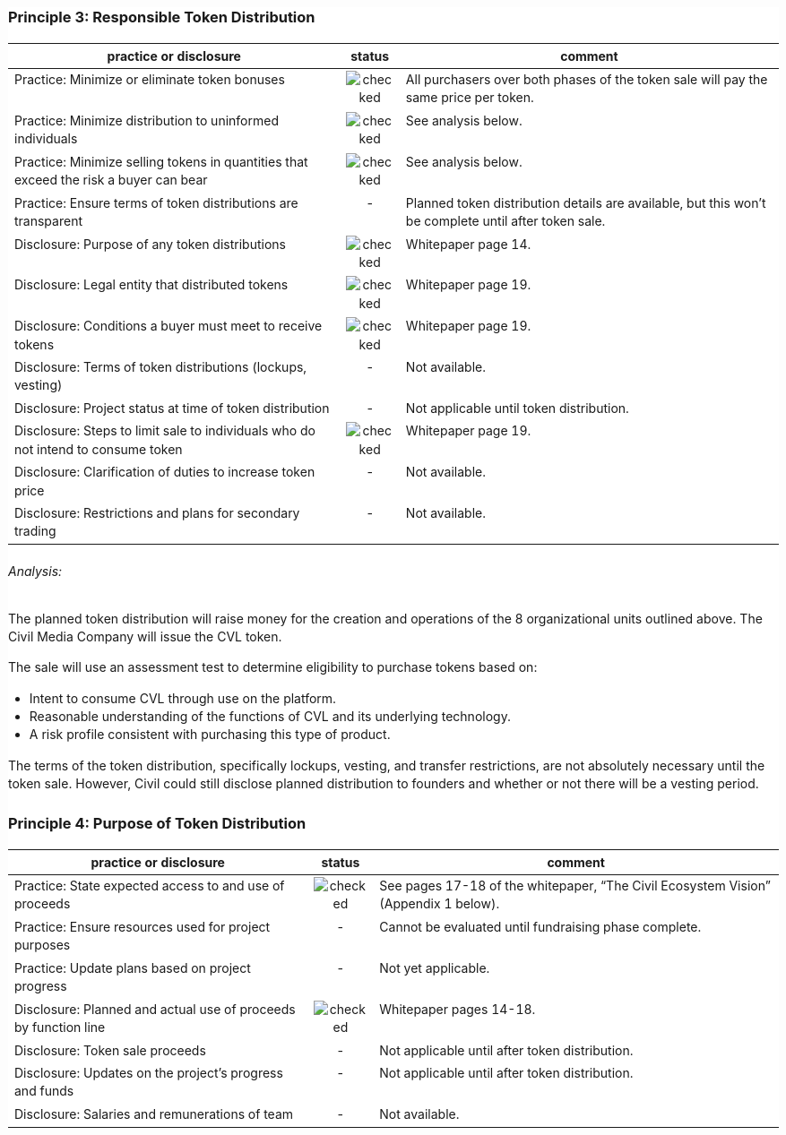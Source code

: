 

### Principle 3: Responsible Token Distribution

| practice or disclosure                                       |                            status                            | comment                                                      |
| ------------------------------------------------------------ | :----------------------------------------------------------: | ------------------------------------------------------------ |
| Practice: Minimize or eliminate token bonuses                | ![checked](https://tbp-annotator.herokuapp.com//assets/markdown/checkmark_20px.png) | All purchasers over both phases of the token sale will pay the same price per token. |
| Practice: Minimize distribution to uninformed individuals    | ![checked](https://tbp-annotator.herokuapp.com//assets/markdown/checkmark_20px.png) | See analysis below.                                          |
| Practice: Minimize selling tokens in quantities that exceed the risk a buyer can bear | ![checked](https://tbp-annotator.herokuapp.com//assets/markdown/checkmark_20px.png) | See analysis below.                                          |
| Practice: Ensure terms of token distributions are transparent |                              -                               | Planned token distribution details are available, but this won’t be complete until after token sale. |
| Disclosure: Purpose of any token distributions               | ![checked](https://tbp-annotator.herokuapp.com//assets/markdown/checkmark_20px.png) | Whitepaper page 14.                                          |
| Disclosure: Legal entity that distributed tokens             | ![checked](https://tbp-annotator.herokuapp.com//assets/markdown/checkmark_20px.png) | Whitepaper page 19.                                          |
| Disclosure: Conditions a buyer must meet to receive tokens   | ![checked](https://tbp-annotator.herokuapp.com//assets/markdown/checkmark_20px.png) | Whitepaper page 19.                                          |
| Disclosure: Terms of token distributions (lockups, vesting)  |                              -                               | Not available.                                               |
| Disclosure: Project status at time of token distribution     |                              -                               | Not applicable until token distribution.                     |
| Disclosure: Steps to limit sale to individuals who do not intend to consume token | ![checked](https://tbp-annotator.herokuapp.com//assets/markdown/checkmark_20px.png) | Whitepaper page 19.                                          |
| Disclosure: Clarification of duties to increase token price  |                              -                               | Not available.                                               |
| Disclosure: Restrictions and plans for secondary trading     |                              -                               | Not available.                                               |





###### Analysis:

The planned token distribution will raise money for the creation and operations of the 8 organizational units outlined above. The Civil Media Company will issue the CVL token.

The sale will use an assessment test to determine eligibility to purchase tokens based on:

- Intent to consume CVL through use on the platform.
- Reasonable understanding of the functions of CVL and its underlying technology.
- A risk profile consistent with purchasing this type of product.

The terms of the token distribution, specifically lockups, vesting, and transfer restrictions, are not absolutely necessary until the token sale. However, Civil could still disclose planned distribution to founders and whether or not there will be a vesting period.



### Principle 4: Purpose of Token Distribution

| practice or disclosure                                       |                            status                            | comment                                                      |
| ------------------------------------------------------------ | :----------------------------------------------------------: | ------------------------------------------------------------ |
| Practice: State expected access to and use of proceeds       | ![checked](https://tbp-annotator.herokuapp.com//assets/markdown/checkmark_20px.png) | See pages 17-18 of the whitepaper, “The Civil Ecosystem Vision” (Appendix 1 below). |
| Practice: Ensure resources used for project purposes         |                              -                               | Cannot be evaluated until fundraising phase complete.        |
| Practice: Update plans based on project progress             |                              -                               | Not yet applicable.                                          |
| Disclosure: Planned and actual use of proceeds by function line | ![checked](https://tbp-annotator.herokuapp.com//assets/markdown/checkmark_20px.png) | Whitepaper pages 14-18.                                      |
| Disclosure: Token sale proceeds                              |                              -                               | Not applicable until after token distribution.               |
| Disclosure: Updates on the project’s progress and funds      |                              -                               | Not applicable until after token distribution.               |
| Disclosure: Salaries and remunerations of team               |                              -                               | Not available.                                               |
